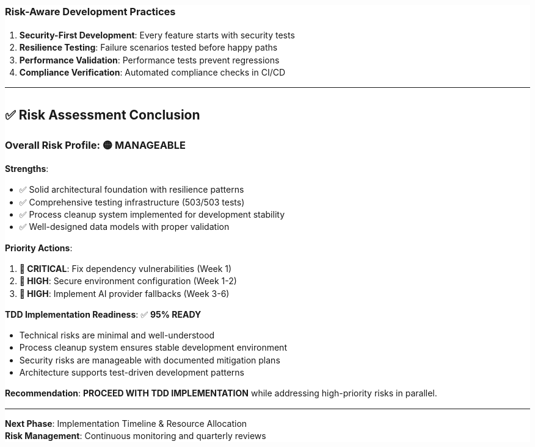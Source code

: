 ### Risk-Aware Development Practices

1. **Security-First Development**: Every feature starts with security tests
2. **Resilience Testing**: Failure scenarios tested before happy paths
3. **Performance Validation**: Performance tests prevent regressions
4. **Compliance Verification**: Automated compliance checks in CI/CD

---

## ✅ Risk Assessment Conclusion

### Overall Risk Profile: 🟡 **MANAGEABLE**

**Strengths**:
- ✅ Solid architectural foundation with resilience patterns
- ✅ Comprehensive testing infrastructure (503/503 tests)
- ✅ Process cleanup system implemented for development stability
- ✅ Well-designed data models with proper validation

**Priority Actions**:
1. **🔴 CRITICAL**: Fix dependency vulnerabilities (Week 1)
2. **🔴 HIGH**: Secure environment configuration (Week 1-2)  
3. **🔴 HIGH**: Implement AI provider fallbacks (Week 3-6)

**TDD Implementation Readiness**: ✅ **95% READY**
- Technical risks are minimal and well-understood
- Process cleanup system ensures stable development environment
- Security risks are manageable with documented mitigation plans
- Architecture supports test-driven development patterns

**Recommendation**: **PROCEED WITH TDD IMPLEMENTATION** while addressing high-priority risks in parallel.

---

**Next Phase**: Implementation Timeline & Resource Allocation  
**Risk Management**: Continuous monitoring and quarterly reviews